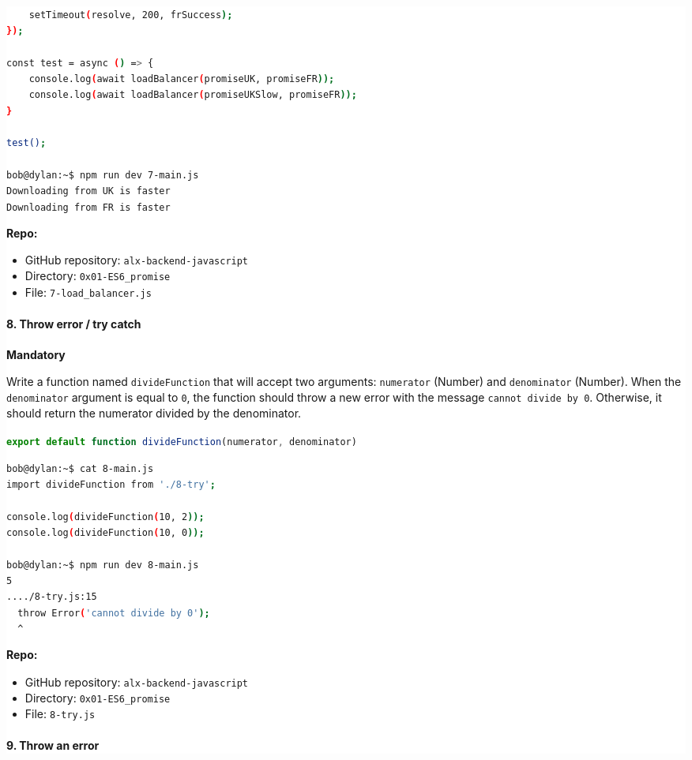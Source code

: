 ```bash
    setTimeout(resolve, 200, frSuccess);
});

const test = async () => {
    console.log(await loadBalancer(promiseUK, promiseFR));
    console.log(await loadBalancer(promiseUKSlow, promiseFR));
}

test();

bob@dylan:~$ npm run dev 7-main.js
Downloading from UK is faster
Downloading from FR is faster
```

**Repo:**

- GitHub repository: `alx-backend-javascript`
- Directory: `0x01-ES6_promise`
- File: `7-load_balancer.js`

#### 8. Throw error / try catch

**Mandatory**

Write a function named `divideFunction` that will accept two arguments: `numerator` (Number) and `denominator` (Number). When the `denominator` argument is equal to `0`, the function should throw a new error with the message `cannot divide by 0`. Otherwise, it should return the numerator divided by the denominator.

```javascript
export default function divideFunction(numerator, denominator)
```

```bash
bob@dylan:~$ cat 8-main.js
import divideFunction from './8-try';

console.log(divideFunction(10, 2));
console.log(divideFunction(10, 0));

bob@dylan:~$ npm run dev 8-main.js
5
..../8-try.js:15
  throw Error('cannot divide by 0');
  ^
```

**Repo:**

- GitHub repository: `alx-backend-javascript`
- Directory: `0x01-ES6_promise`
- File: `8-try.js`

#### 9. Throw an error
